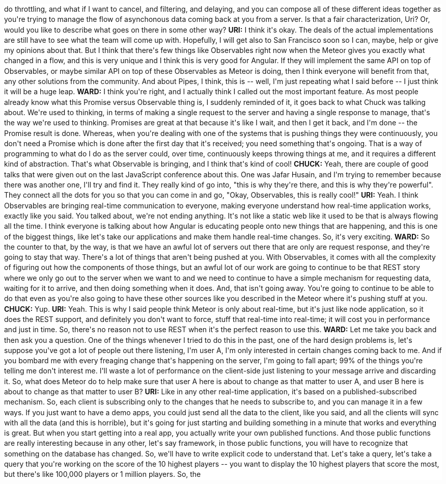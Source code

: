do throttling, and what if I want to cancel, and filtering, and delaying, and you can compose all of these different ideas together as you're trying to manage the flow of asynchonous data coming back at you from a server. Is that a fair characterization, Uri? Or, would you like to describe what goes on there in some other way? **URI:** I think it's okay. The deals of the actual implementations are still have to see what the team will come up with. Hopefully, I will get also to San Francisco soon so I can, maybe, help or give my opinions about that. But I think that there's few things like Observables right now when the Meteor gives you exactly what changed in a flow, and this is very unique and I think this is very good for Angular. If they will implement the same API on top of Observables, or maybe similar API on top of these Observables as Meteor is doing, then I think everyone will benefit from that, any other solutions from the community. And about Pipes, I think, this is -- well, I'm just repeating what I said before -- I just think it will be a huge leap. **WARD:** I think you're right, and I actually think I called out the most important feature. As most people already know what this Promise versus Observable thing is, I suddenly reminded of it, it goes back to what Chuck was talking about. We're used to thinking, in terms of making a single request to the server and having a single response to manage, that's the way we're used to thinking. Promises are great at that because it's like I wait, and then I get it back, and I'm done -- the Promise result is done. Whereas, when you're dealing with one of the systems that is pushing things they were continuously, you don't need a Promise which is done after the first day that it's received; you need something that's ongoing. That is a way of programming to what do I do as the server could, over time, continuously keeps throwing things at me, and it requires a different kind of abstraction. That's what Observable is bringing, and I think that's kind of cool! **CHUCK:** Yeah, there are couple of good talks that were given out on the last JavaScript conference about this. One was Jafar Husain, and I'm trying to remember because there was another one, I'll try and find it. They really kind of go into, "this is why they're there, and this is why they're powerful". They connect all the dots for you so that you can come in and go, "Okay, Observables, this is really cool!" **URI:** Yeah. I think Observables are bringing real-time communication to everyone, making everyone understand how real-time application works, exactly like you said. You talked about, we're not ending anything. It's not like a static web like it used to be that is always flowing all the time. I think everyone is talking about how Angular is educating people onto new things that are happening, and this is one of the biggest things, like let's take our applications and make them handle real-time changes. So, it's very exciting. **WARD:** So the counter to that, by the way, is that we have an awful lot of servers out there that are only are request response, and they're going to stay that way. There's a lot of things that aren't being pushed at you. With Observables, it comes with all the complexity of figuring out how the components of those things, but an awful lot of our work are going to continue to be that REST story where we only go out to the server when we want to and we need to continue to have a simple mechanism for requesting data, waiting for it to arrive, and then doing something when it does. And, that isn't going away. You're going to continue to be able to do that even as you're also going to have these other sources like you described in the Meteor where it's pushing stuff at you. **CHUCK:** Yup. **URI:** Yeah. This is why I said people think Meteor is only about real-time, but it's just like node application, so it does the REST support, and definitely you don't want to force, stuff that real-time into real-time; it will cost you in performance and just in time. So, there's no reason not to use REST when it's the perfect reason to use this. **WARD:** Let me take you back and then ask you a question. One of the things whenever I tried to do this in the past, one of the hard design problems is, let's suppose you've got a lot of people out there listening, I'm user A, I'm only interested in certain changes coming back to me. And if you bombard me with every freaging change that's happening on the server, I'm going to fall apart; 99% of the things you're telling me don't interest me. I'll waste a lot of performance on the client-side just listening to your message arrive and discarding it. So, what does Meteor do to help make sure that user A here is about to change as that matter to user A, and user B here is about to change as that matter to user B? **URI:** Like in any other real-time application, it's based on a published-subscribed mechanism. So, each client is subscribing only to the changes that he needs to subscribe to, and you can manage it in a few ways. If you just want to have a demo apps, you could just send all the data to the client, like you said, and all the clients will sync with all the data (and this is horrible), but it's going for just starting and building something in a minute that works and everything is great. But when you start getting into a real app, you actually write your own published functions. And those public functions are really interesting because in any other, let's say framework, in those public functions, you will have to recognize that something on the database has changed. So, we'll have to write explicit code to understand that. Let's take a query, let's take a query that you're working on the score of the 10 highest players -- you want to display the 10 highest players that score the most, but there's like 100,000 players or 1 million players. So, the